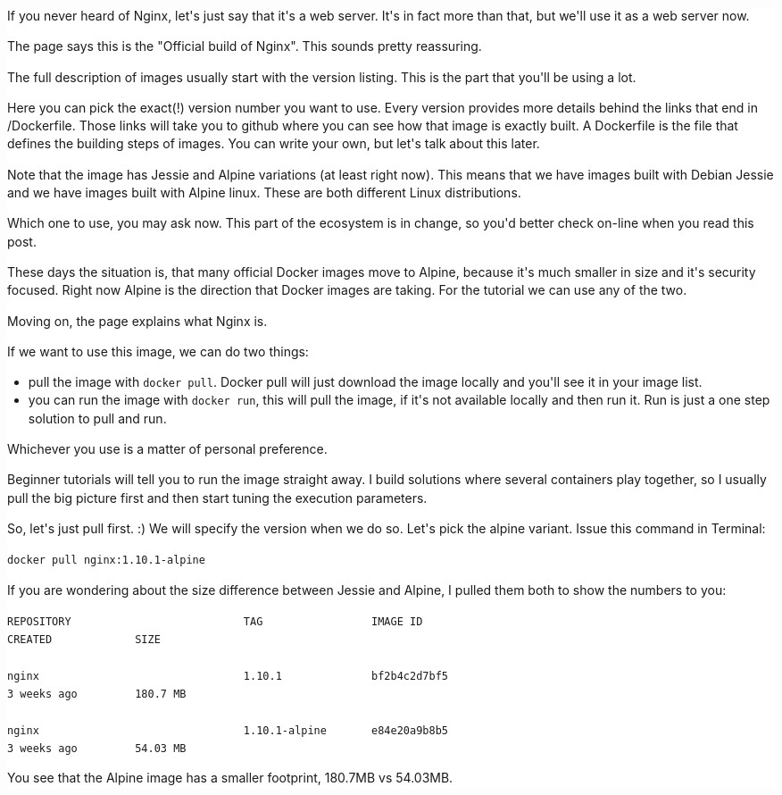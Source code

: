 If you never heard of Nginx, let's just say that it's a web server. It's in fact more than that, but we'll use it as a web server now.

The page says this is the "Official build of Nginx". This sounds pretty reassuring.

The full description of images usually start with the version listing. This is the part that you'll be using a lot.

Here you can pick the exact(!) version number you want to use. Every version provides more details behind the links that end in /Dockerfile. Those links will take you to github where you can see how that image is exactly built. A Dockerfile is the file that defines the building steps of images. You can write your own, but let's talk about this later.

Note that the image has Jessie and Alpine variations (at least right now). This means that we have images built with Debian Jessie and we have images built with Alpine linux. These are both different Linux distributions.

Which one to use, you may ask now. This part of the ecosystem is in change, so you'd better check on-line when you read this post.

These days the situation is, that many official Docker images move to Alpine, because it's much smaller in size and it's security focused. Right now Alpine is the direction that Docker images are taking. For the tutorial we can use any of the two.

Moving on, the page explains what Nginx is.

If we want to use this image, we can do two things:

- pull the image with `docker pull`. Docker pull will just download the image locally and you'll see it in your image list.
- you can run the image with `docker run`, this will pull the image, if it's not available locally and then run it. Run is just a one step solution to pull and run.

Whichever you use is a matter of personal preference.

Beginner tutorials will tell you to run the image straight away. I build solutions where several containers play together, so I usually pull the big picture first and then start tuning the execution parameters.

So, let's just pull first. :) We will specify the version when we do so. Let's pick the alpine variant. Issue this command in Terminal:

`docker pull nginx:1.10.1-alpine`

If you are wondering about the size difference between Jessie and Alpine, I pulled them both to show the numbers to you:

```terminal
REPOSITORY                           TAG                 IMAGE ID
CREATED             SIZE

nginx                                1.10.1              bf2b4c2d7bf5
3 weeks ago         180.7 MB

nginx                                1.10.1-alpine       e84e20a9b8b5
3 weeks ago         54.03 MB
```

You see that the Alpine image has a smaller footprint, 180.7MB vs 54.03MB.
